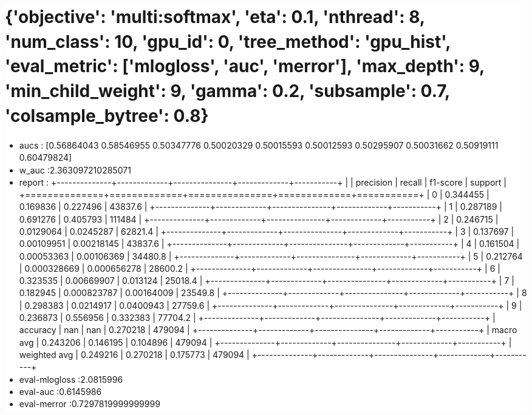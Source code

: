 

# {'objective': 'multi:softmax', 'eta': 0.1, 'nthread': 8, 'num_class': 10, 'gpu_id': 0, 'tree_method': 'gpu_hist', 'eval_metric': ['mlogloss', 'auc', 'merror'], 'max_depth': 9, 'min_child_weight': 9, 'gamma': 0.2, 'subsample': 0.7, 'colsample_bytree': 0.8}
- aucs :
[0.56864043 0.58546955 0.50347776 0.50020329 0.50015593 0.50012593
 0.50295907 0.50031662 0.50919111 0.60479824]
- w_auc :2.363097210285071
- report :
+--------------+-------------+---------------+-------------+-----------+
|              |   precision |        recall |    f1-score |   support |
+==============+=============+===============+=============+===========+
| 0            |    0.344455 |   0.169836    | 0.227496    |   43837.6 |
+--------------+-------------+---------------+-------------+-----------+
| 1            |    0.287189 |   0.691276    | 0.405793    |  111484   |
+--------------+-------------+---------------+-------------+-----------+
| 2            |    0.246715 |   0.0129064   | 0.0245287   |   62821.4 |
+--------------+-------------+---------------+-------------+-----------+
| 3            |    0.137697 |   0.00109951  | 0.00218145  |   43837.6 |
+--------------+-------------+---------------+-------------+-----------+
| 4            |    0.161504 |   0.00053363  | 0.00106369  |   34480.8 |
+--------------+-------------+---------------+-------------+-----------+
| 5            |    0.212764 |   0.000328669 | 0.000656278 |   28600.2 |
+--------------+-------------+---------------+-------------+-----------+
| 6            |    0.323535 |   0.00669907  | 0.013124    |   25018.4 |
+--------------+-------------+---------------+-------------+-----------+
| 7            |    0.182945 |   0.000823787 | 0.00164009  |   23549.8 |
+--------------+-------------+---------------+-------------+-----------+
| 8            |    0.298383 |   0.0214917   | 0.0400943   |   27759.6 |
+--------------+-------------+---------------+-------------+-----------+
| 9            |    0.236873 |   0.556956    | 0.332383    |   77704.2 |
+--------------+-------------+---------------+-------------+-----------+
| accuracy     |  nan        | nan           | 0.270218    |  479094   |
+--------------+-------------+---------------+-------------+-----------+
| macro avg    |    0.243206 |   0.146195    | 0.104896    |  479094   |
+--------------+-------------+---------------+-------------+-----------+
| weighted avg |    0.249216 |   0.270218    | 0.175773    |  479094   |
+--------------+-------------+---------------+-------------+-----------+
- eval-mlogloss :2.0815996
- eval-auc :0.6145986
- eval-merror :0.7297819999999999
